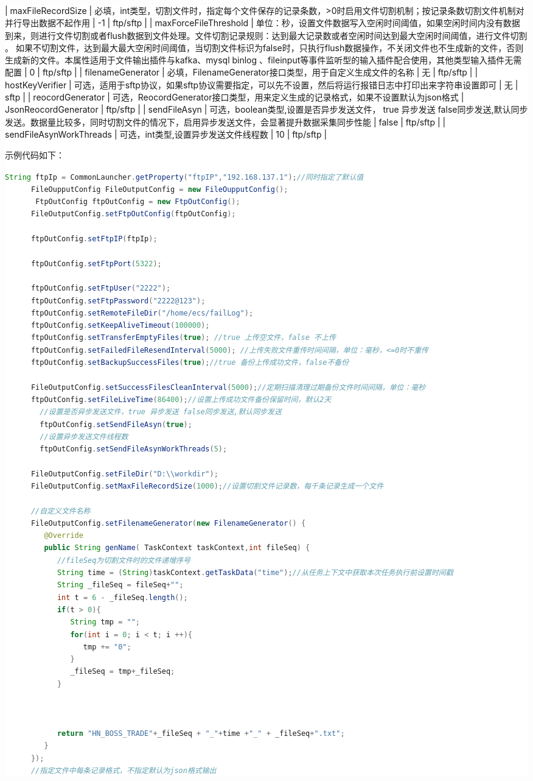 | maxFileRecordSize         | 必填，int类型，切割文件时，指定每个文件保存的记录条数，>0时启用文件切割机制；按记录条数切割文件机制对并行导出数据不起作用 | -1                   | ftp/sftp |
| maxForceFileThreshold     | 单位：秒，设置文件数据写入空闲时间阈值，如果空闲时间内没有数据到来，则进行文件切割或者flush数据到文件处理。文件切割记录规则：达到最大记录数或者空闲时间达到最大空闲时间阈值，进行文件切割 。 如果不切割文件，达到最大最大空闲时间阈值，当切割文件标识为false时，只执行flush数据操作，不关闭文件也不生成新的文件，否则生成新的文件。本属性适用于文件输出插件与kafka、mysql binlog 、fileinput等事件监听型的输入插件配合使用，其他类型输入插件无需配置 | 0                    | ftp/sftp |
| filenameGenerator         | 必填，FilenameGenerator接口类型，用于自定义生成文件的名称    | 无                   | ftp/sftp |
| hostKeyVerifier           | 可选，适用于sftp协议，如果sftp协议需要指定，可以先不设置，然后将运行报错日志中打印出来字符串设置即可 | 无                   | sftp     |
| reocordGenerator          | 可选，ReocordGenerator接口类型，用来定义生成的记录格式，如果不设置默认为json格式 | JsonReocordGenerator | ftp/sftp |
| sendFileAsyn              | 可选，boolean类型,设置是否异步发送文件， true 异步发送 false同步发送,默认同步发送。数据量比较多，同时切割文件的情况下，启用异步发送文件，会显著提升数据采集同步性能 | false                | ftp/sftp |
| sendFileAsynWorkThreads   | 可选，int类型,设置异步发送文件线程数                         | 10                   | ftp/sftp |

示例代码如下：

```java
String ftpIp = CommonLauncher.getProperty("ftpIP","192.168.137.1");//同时指定了默认值
      FileOupputConfig FileOutputConfig = new FileOupputConfig();
	   FtpOutConfig ftpOutConfig = new FtpOutConfig();
	  FileOutputConfig.setFtpOutConfig(ftpOutConfig);
       
      ftpOutConfig.setFtpIP(ftpIp);
     
      ftpOutConfig.setFtpPort(5322);

      ftpOutConfig.setFtpUser("2222");
      ftpOutConfig.setFtpPassword("2222@123");
      ftpOutConfig.setRemoteFileDir("/home/ecs/failLog");
      ftpOutConfig.setKeepAliveTimeout(100000);
      ftpOutConfig.setTransferEmptyFiles(true); //true 上传空文件，false 不上传
      ftpOutConfig.setFailedFileResendInterval(5000); //上传失败文件重传时间间隔，单位：毫秒，<=0时不重传
      ftpOutConfig.setBackupSuccessFiles(true);//true 备份上传成功文件，false不备份

      FileOutputConfig.setSuccessFilesCleanInterval(5000);//定期扫描清理过期备份文件时间间隔，单位：毫秒
      ftpOutConfig.setFileLiveTime(86400);//设置上传成功文件备份保留时间，默认2天
		//设置是否异步发送文件，true 异步发送 false同步发送,默认同步发送
		ftpOutConfig.setSendFileAsyn(true);
		//设置异步发送文件线程数
		ftpOutConfig.setSendFileAsynWorkThreads(5);

      FileOutputConfig.setFileDir("D:\\workdir");
      FileOutputConfig.setMaxFileRecordSize(1000);//设置切割文件记录数，每千条记录生成一个文件
		
      //自定义文件名称
      FileOutputConfig.setFilenameGenerator(new FilenameGenerator() {
         @Override
         public String genName( TaskContext taskContext,int fileSeq) {
		    //fileSeq为切割文件时的文件递增序号
            String time = (String)taskContext.getTaskData("time");//从任务上下文中获取本次任务执行前设置时间戳
            String _fileSeq = fileSeq+"";
            int t = 6 - _fileSeq.length();
            if(t > 0){
               String tmp = "";
               for(int i = 0; i < t; i ++){
                  tmp += "0";
               }
               _fileSeq = tmp+_fileSeq;
            }



            return "HN_BOSS_TRADE"+_fileSeq + "_"+time +"_" + _fileSeq+".txt";
         }
      });
      //指定文件中每条记录格式，不指定默认为json格式输出
```